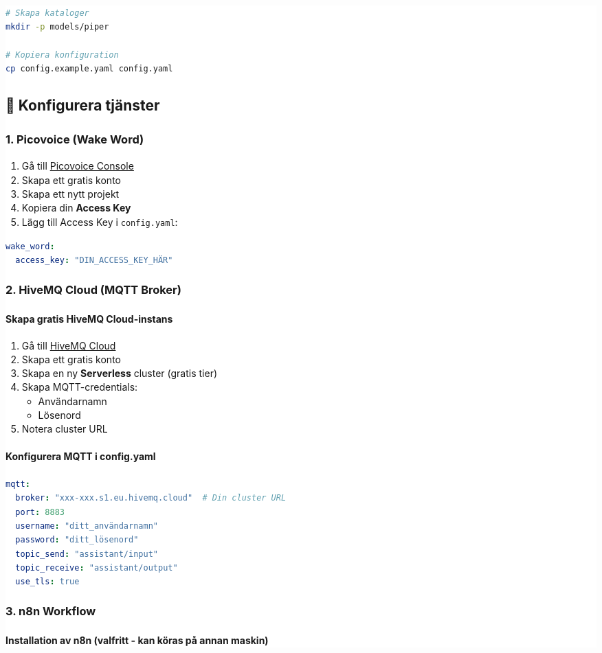 ```bash
# Skapa kataloger
mkdir -p models/piper

# Kopiera konfiguration
cp config.example.yaml config.yaml
```

## 🔑 Konfigurera tjänster

### 1. Picovoice (Wake Word)

1. Gå till [Picovoice Console](https://console.picovoice.ai/)
2. Skapa ett gratis konto
3. Skapa ett nytt projekt
4. Kopiera din **Access Key**
5. Lägg till Access Key i `config.yaml`:

```yaml
wake_word:
  access_key: "DIN_ACCESS_KEY_HÄR"
```

### 2. HiveMQ Cloud (MQTT Broker)

#### Skapa gratis HiveMQ Cloud-instans

1. Gå till [HiveMQ Cloud](https://www.hivemq.com/mqtt-cloud-broker/)
2. Skapa ett gratis konto
3. Skapa en ny **Serverless** cluster (gratis tier)
4. Skapa MQTT-credentials:
   - Användarnamn
   - Lösenord
5. Notera cluster URL

#### Konfigurera MQTT i config.yaml

```yaml
mqtt:
  broker: "xxx-xxx.s1.eu.hivemq.cloud"  # Din cluster URL
  port: 8883
  username: "ditt_användarnamn"
  password: "ditt_lösenord"
  topic_send: "assistant/input"
  topic_receive: "assistant/output"
  use_tls: true
```

### 3. n8n Workflow

#### Installation av n8n (valfritt - kan köras på annan maskin)
